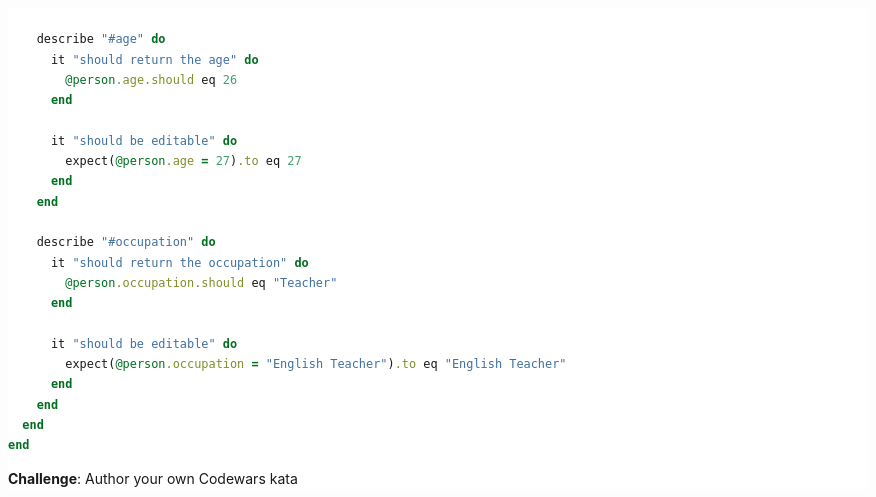 ```ruby

    describe "#age" do
      it "should return the age" do
        @person.age.should eq 26
      end

      it "should be editable" do
        expect(@person.age = 27).to eq 27
      end
    end

    describe "#occupation" do
      it "should return the occupation" do
        @person.occupation.should eq "Teacher"
      end

      it "should be editable" do
        expect(@person.occupation = "English Teacher").to eq "English Teacher"
      end
    end
  end
end
```
**Challenge**: Author your own Codewars kata